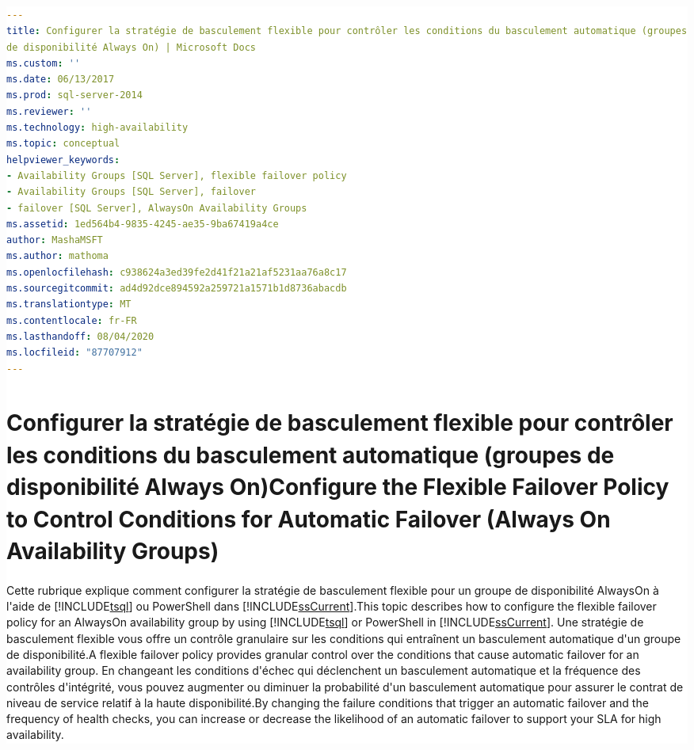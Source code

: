 ```yaml
---
title: Configurer la stratégie de basculement flexible pour contrôler les conditions du basculement automatique (groupes de disponibilité Always On) | Microsoft Docs
ms.custom: ''
ms.date: 06/13/2017
ms.prod: sql-server-2014
ms.reviewer: ''
ms.technology: high-availability
ms.topic: conceptual
helpviewer_keywords:
- Availability Groups [SQL Server], flexible failover policy
- Availability Groups [SQL Server], failover
- failover [SQL Server], AlwaysOn Availability Groups
ms.assetid: 1ed564b4-9835-4245-ae35-9ba67419a4ce
author: MashaMSFT
ms.author: mathoma
ms.openlocfilehash: c938624a3ed39fe2d41f21a21af5231aa76a8c17
ms.sourcegitcommit: ad4d92dce894592a259721a1571b1d8736abacdb
ms.translationtype: MT
ms.contentlocale: fr-FR
ms.lasthandoff: 08/04/2020
ms.locfileid: "87707912"
---
```

# <a name="configure-the-flexible-failover-policy-to-control-conditions-for-automatic-failover-always-on-availability-groups"></a><span data-ttu-id="c5d2f-102">Configurer la stratégie de basculement flexible pour contrôler les conditions du basculement automatique (groupes de disponibilité Always On)</span><span class="sxs-lookup"><span data-stu-id="c5d2f-102">Configure the Flexible Failover Policy to Control Conditions for Automatic Failover (Always On Availability Groups)</span></span>
  <span data-ttu-id="c5d2f-103">Cette rubrique explique comment configurer la stratégie de basculement flexible pour un groupe de disponibilité AlwaysOn à l'aide de [!INCLUDE[tsql](../../../includes/tsql-md.md)] ou PowerShell dans [!INCLUDE[ssCurrent](../../../includes/sscurrent-md.md)].</span><span class="sxs-lookup"><span data-stu-id="c5d2f-103">This topic describes how to configure the flexible failover policy for an AlwaysOn availability group by using [!INCLUDE[tsql](../../../includes/tsql-md.md)] or PowerShell in [!INCLUDE[ssCurrent](../../../includes/sscurrent-md.md)].</span></span> <span data-ttu-id="c5d2f-104">Une stratégie de basculement flexible vous offre un contrôle granulaire sur les conditions qui entraînent un basculement automatique d'un groupe de disponibilité.</span><span class="sxs-lookup"><span data-stu-id="c5d2f-104">A flexible failover policy provides granular control over the conditions that cause automatic failover for an availability group.</span></span> <span data-ttu-id="c5d2f-105">En changeant les conditions d'échec qui déclenchent un basculement automatique et la fréquence des contrôles d'intégrité, vous pouvez augmenter ou diminuer la probabilité d'un basculement automatique pour assurer le contrat de niveau de service relatif à la haute disponibilité.</span><span class="sxs-lookup"><span data-stu-id="c5d2f-105">By changing the failure conditions that trigger an automatic failover and the frequency of health checks, you can increase or decrease the likelihood of an automatic failover to support your SLA for high availability.</span></span>  
  